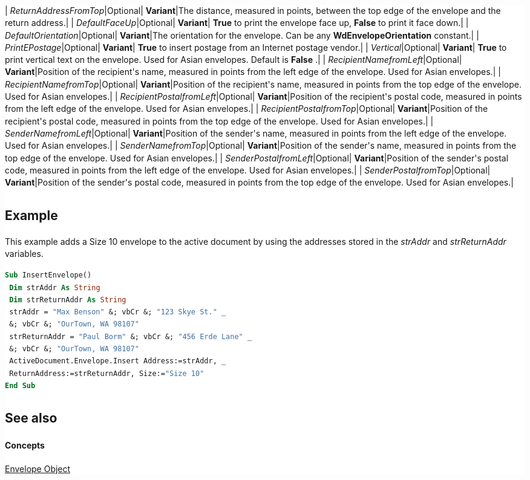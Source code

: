 | _ReturnAddressFromTop_|Optional| **Variant**|The distance, measured in points, between the top edge of the envelope and the return address.|
| _DefaultFaceUp_|Optional| **Variant**| **True** to print the envelope face up, **False** to print it face down.|
| _DefaultOrientation_|Optional| **Variant**|The orientation for the envelope. Can be any  **WdEnvelopeOrientation** constant.|
| _PrintEPostage_|Optional| **Variant**| **True** to insert postage from an Internet postage vendor.|
| _Vertical_|Optional| **Variant**| **True** to print vertical text on the envelope. Used for Asian envelopes. Default is **False** .|
| _RecipientNamefromLeft_|Optional| **Variant**|Position of the recipient's name, measured in points from the left edge of the envelope. Used for Asian envelopes.|
| _RecipientNamefromTop_|Optional| **Variant**|Position of the recipient's name, measured in points from the top edge of the envelope. Used for Asian envelopes.|
| _RecipientPostalfromLeft_|Optional| **Variant**|Position of the recipient's postal code, measured in points from the left edge of the envelope. Used for Asian envelopes.|
| _RecipientPostalfromTop_|Optional| **Variant**|Position of the recipient's postal code, measured in points from the top edge of the envelope. Used for Asian envelopes.|
| _SenderNamefromLeft_|Optional| **Variant**|Position of the sender's name, measured in points from the left edge of the envelope. Used for Asian envelopes.|
| _SenderNamefromTop_|Optional| **Variant**|Position of the sender's name, measured in points from the top edge of the envelope. Used for Asian envelopes.|
| _SenderPostalfromLeft_|Optional| **Variant**|Position of the sender's postal code, measured in points from the left edge of the envelope. Used for Asian envelopes.|
| _SenderPostalfromTop_|Optional| **Variant**|Position of the sender's postal code, measured in points from the top edge of the envelope. Used for Asian envelopes.|

## Example

This example adds a Size 10 envelope to the active document by using the addresses stored in the  _strAddr_ and _strReturnAddr_ variables.


```vb
Sub InsertEnvelope() 
 Dim strAddr As String 
 Dim strReturnAddr As String 
 strAddr = "Max Benson" &; vbCr &; "123 Skye St." _ 
 &; vbCr &; "OurTown, WA 98107" 
 strReturnAddr = "Paul Borm" &; vbCr &; "456 Erde Lane" _ 
 &; vbCr &; "OurTown, WA 98107" 
 ActiveDocument.Envelope.Insert Address:=strAddr, _ 
 ReturnAddress:=strReturnAddr, Size:="Size 10" 
End Sub
```


## See also


#### Concepts


[Envelope Object](envelope-object-word.md)

